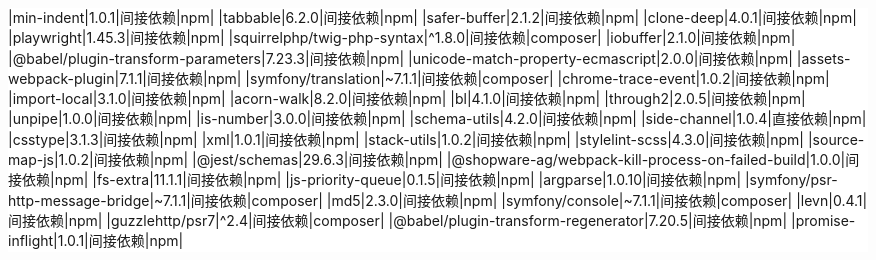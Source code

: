 |min-indent|1.0.1|间接依赖|npm|
|tabbable|6.2.0|间接依赖|npm|
|safer-buffer|2.1.2|间接依赖|npm|
|clone-deep|4.0.1|间接依赖|npm|
|playwright|1.45.3|间接依赖|npm|
|squirrelphp/twig-php-syntax|^1.8.0|间接依赖|composer|
|iobuffer|2.1.0|间接依赖|npm|
|@babel/plugin-transform-parameters|7.23.3|间接依赖|npm|
|unicode-match-property-ecmascript|2.0.0|间接依赖|npm|
|assets-webpack-plugin|7.1.1|间接依赖|npm|
|symfony/translation|~7.1.1|间接依赖|composer|
|chrome-trace-event|1.0.2|间接依赖|npm|
|import-local|3.1.0|间接依赖|npm|
|acorn-walk|8.2.0|间接依赖|npm|
|bl|4.1.0|间接依赖|npm|
|through2|2.0.5|间接依赖|npm|
|unpipe|1.0.0|间接依赖|npm|
|is-number|3.0.0|间接依赖|npm|
|schema-utils|4.2.0|间接依赖|npm|
|side-channel|1.0.4|直接依赖|npm|
|csstype|3.1.3|间接依赖|npm|
|xml|1.0.1|间接依赖|npm|
|stack-utils|1.0.2|间接依赖|npm|
|stylelint-scss|4.3.0|间接依赖|npm|
|source-map-js|1.0.2|间接依赖|npm|
|@jest/schemas|29.6.3|间接依赖|npm|
|@shopware-ag/webpack-kill-process-on-failed-build|1.0.0|间接依赖|npm|
|fs-extra|11.1.1|间接依赖|npm|
|js-priority-queue|0.1.5|间接依赖|npm|
|argparse|1.0.10|间接依赖|npm|
|symfony/psr-http-message-bridge|~7.1.1|间接依赖|composer|
|md5|2.3.0|间接依赖|npm|
|symfony/console|~7.1.1|间接依赖|composer|
|levn|0.4.1|间接依赖|npm|
|guzzlehttp/psr7|^2.4|间接依赖|composer|
|@babel/plugin-transform-regenerator|7.20.5|间接依赖|npm|
|promise-inflight|1.0.1|间接依赖|npm|